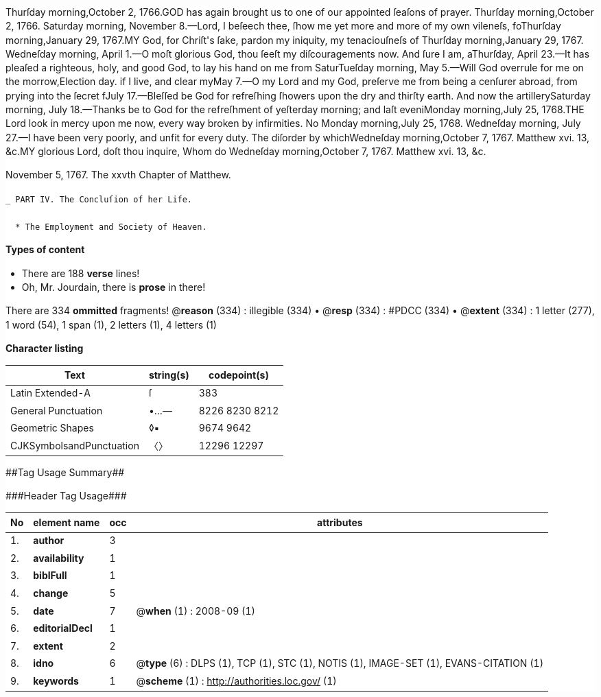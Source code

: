Thurſday morning,October 2, 1766.GOD has again brought us to one of our appointed ſeaſons of prayer.
Thurſday morning,October 2, 1766.
Saturday morning, November 8.—Lord, I beſeech thee, ſhow me yet more and more of my own vileneſs, foThurſday morning,January 29, 1767.MY God, for Chriſt's ſake, pardon my iniquity, my tenaciouſneſs of
Thurſday morning,January 29, 1767.
Wedneſday morning, April 1.—O moſt glorious God, thou ſeeſt my diſcouragements now. And ſure I am, aThurſday, April 23.—It has pleaſed a righteous, holy, and good God, to lay his hand on me from SaturTueſday morning, May 5.—Will God overrule for me on the morrow,Election day. if I live, and clear myMay 7.—O my Lord and my God, preſerve me from being a cenſurer abroad, from prying into the ſecret fJuly 17.—Bleſſed be God for refreſhing ſhowers upon the dry and thirſty earth. And now the artillerySaturday morning, July 18.—Thanks be to God for the refreſhment of yeſterday morning; and laſt eveniMonday morning,July 25, 1768.THE Lord look in mercy upon me now, every way broken by infirmities. No
Monday morning,July 25, 1768.
Wedneſday morning, July 27.—I have been very poorly, and unfit for every duty. The diſorder by whichWedneſday morning,October 7, 1767. Matthew xvi. 13, &c.MY glorious Lord, doſt thou inquire, Whom do 
Wedneſday morning,October 7, 1767. Matthew xvi. 13, &c.

November 5, 1767. The xxvth Chapter of Matthew.

    _ PART IV. The Concluſion of her Life.

      * The Employment and Society of Heaven.

**Types of content**

  * There are 188 **verse** lines!
  * Oh, Mr. Jourdain, there is **prose** in there!

There are 334 **ommitted** fragments! 
 @__reason__ (334) : illegible (334)  •  @__resp__ (334) : #PDCC (334)  •  @__extent__ (334) : 1 letter (277), 1 word (54), 1 span (1), 2 letters (1), 4 letters (1)

**Character listing**


|Text|string(s)|codepoint(s)|
|---|---|---|
|Latin Extended-A|ſ|383|
|General Punctuation|•…—|8226 8230 8212|
|Geometric Shapes|◊▪|9674 9642|
|CJKSymbolsandPunctuation|〈〉|12296 12297|

##Tag Usage Summary##

###Header Tag Usage###

|No|element name|occ|attributes|
|---|---|---|---|
|1.|__author__|3||
|2.|__availability__|1||
|3.|__biblFull__|1||
|4.|__change__|5||
|5.|__date__|7| @__when__ (1) : 2008-09 (1)|
|6.|__editorialDecl__|1||
|7.|__extent__|2||
|8.|__idno__|6| @__type__ (6) : DLPS (1), TCP (1), STC (1), NOTIS (1), IMAGE-SET (1), EVANS-CITATION (1)|
|9.|__keywords__|1| @__scheme__ (1) : http://authorities.loc.gov/ (1)|